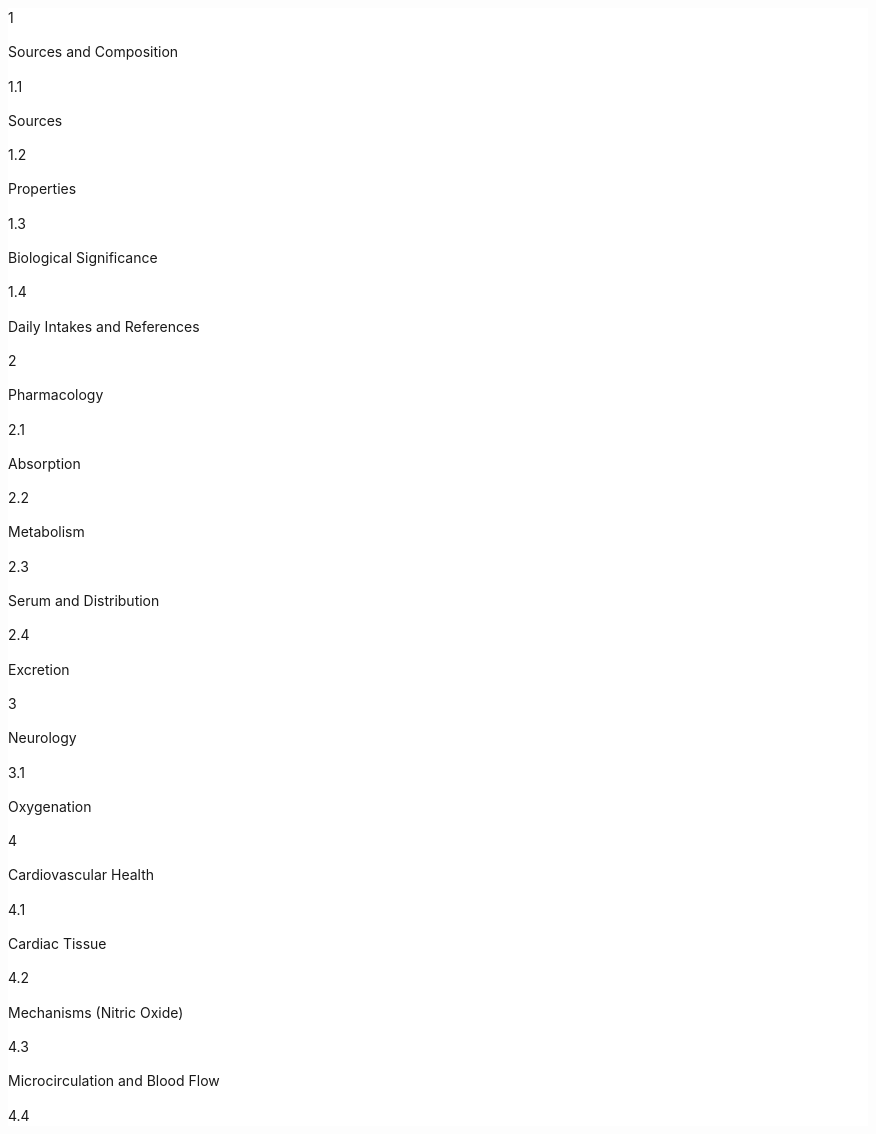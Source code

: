 1

Sources and Composition

1.1

Sources

1.2

Properties

1.3

Biological Significance

1.4

Daily Intakes and References

2

Pharmacology

2.1

Absorption

2.2

Metabolism

2.3

Serum and Distribution

2.4

Excretion

3

Neurology

3.1

Oxygenation

4

Cardiovascular Health

4.1

Cardiac Tissue

4.2

Mechanisms (Nitric Oxide)

4.3

Microcirculation and Blood Flow

4.4
